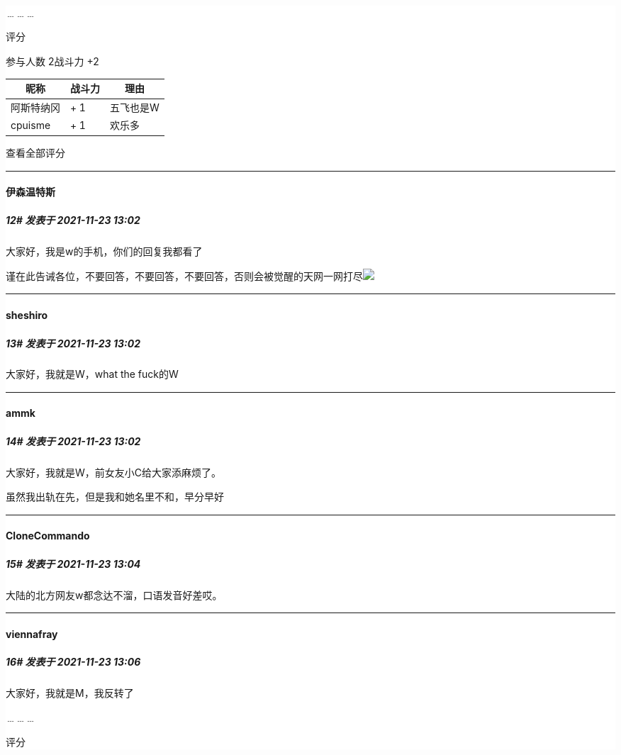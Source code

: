 ﹍﹍﹍

评分

 参与人数 2战斗力 +2

|昵称|战斗力|理由|
|----|---|---|
| 阿斯特纳冈| + 1|五飞也是W|
| cpuisme| + 1|欢乐多|

查看全部评分

*****

####  伊森温特斯  
##### 12#       发表于 2021-11-23 13:02

大家好，我是w的手机，你们的回复我都看了

谨在此告诫各位，不要回答，不要回答，不要回答，否则会被觉醒的天网一网打尽<img src="https://static.saraba1st.com/image/smiley/face2017/037.png" referrerpolicy="no-referrer">

*****

####  sheshiro  
##### 13#       发表于 2021-11-23 13:02

大家好，我就是W，what the fuck的W

*****

####  ammk  
##### 14#       发表于 2021-11-23 13:02

大家好，我就是W，前女友小C给大家添麻烦了。

虽然我出轨在先，但是我和她名里不和，早分早好

*****

####  CloneCommando  
##### 15#       发表于 2021-11-23 13:04

大陆的北方网友w都念达不溜，口语发音好差哎。

*****

####  viennafray  
##### 16#       发表于 2021-11-23 13:06

大家好，我就是M，我反转了

﹍﹍﹍

评分
